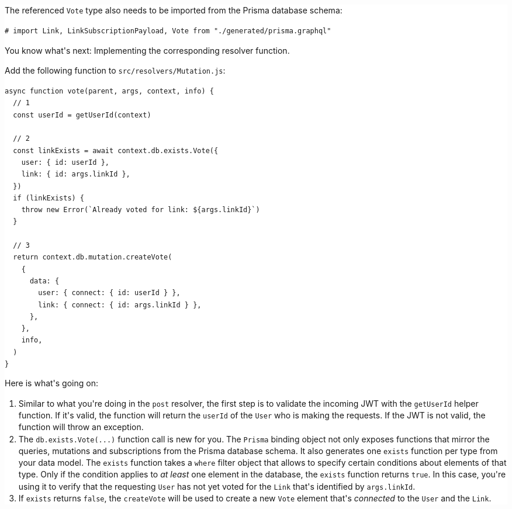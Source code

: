 <Instruction>

The referenced `Vote` type also needs to be imported from the Prisma database schema:

```graphql(path=".../hackernews-node/src/schema.graphql")
# import Link, LinkSubscriptionPayload, Vote from "./generated/prisma.graphql"
```

</Instruction>

You know what's next: Implementing the corresponding resolver function.

<Instruction>

Add the following function to `src/resolvers/Mutation.js`:

```js(path=".../hackernews-node/src/resolvers/Mutation.js")
async function vote(parent, args, context, info) {
  // 1
  const userId = getUserId(context)

  // 2
  const linkExists = await context.db.exists.Vote({
    user: { id: userId },
    link: { id: args.linkId },
  })
  if (linkExists) {
    throw new Error(`Already voted for link: ${args.linkId}`)
  }

  // 3
  return context.db.mutation.createVote(
    {
      data: {
        user: { connect: { id: userId } },
        link: { connect: { id: args.linkId } },
      },
    },
    info,
  )
}
```

</Instruction>

Here is what's going on:

1. Similar to what you're doing in the `post` resolver, the first step is to validate the incoming JWT with the `getUserId` helper function. If it's valid, the function will return the `userId` of the `User` who is making the requests. If the JWT is not valid, the function will throw an exception.
1. The `db.exists.Vote(...)` function call is new for you. The `Prisma` binding object not only exposes functions that mirror the queries, mutations and subscriptions from the Prisma database schema. It also generates one `exists` function per type from your data model. The `exists` function takes a `where` filter object that allows to specify certain conditions about elements of that type. Only if the condition applies to _at least_ one element in the database, the `exists` function returns `true`. In this case, you're using it to verify that the requesting `User` has not yet voted for the `Link` that's identified by `args.linkId`.
1. If `exists` returns `false`, the `createVote` will be used to create a new `Vote` element that's _connected_ to the `User` and the `Link`.

